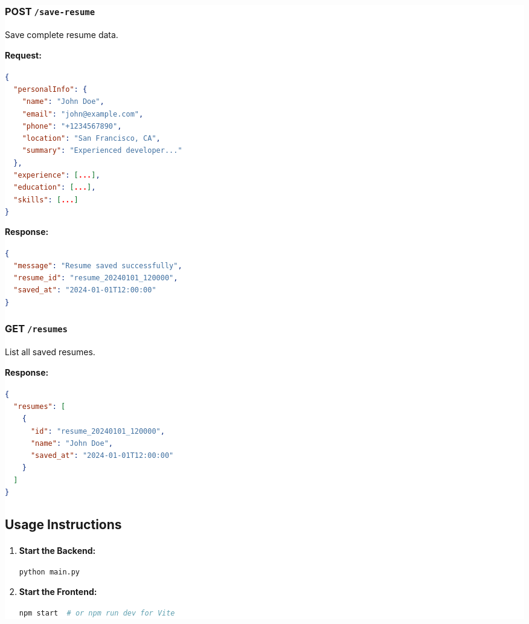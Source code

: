 ### POST `/save-resume`
Save complete resume data.

**Request:**
```json
{
  "personalInfo": {
    "name": "John Doe",
    "email": "john@example.com",
    "phone": "+1234567890",
    "location": "San Francisco, CA",
    "summary": "Experienced developer..."
  },
  "experience": [...],
  "education": [...],
  "skills": [...]
}
```

**Response:**
```json
{
  "message": "Resume saved successfully",
  "resume_id": "resume_20240101_120000",
  "saved_at": "2024-01-01T12:00:00"
}
```

### GET `/resumes`
List all saved resumes.

**Response:**
```json
{
  "resumes": [
    {
      "id": "resume_20240101_120000",
      "name": "John Doe",
      "saved_at": "2024-01-01T12:00:00"
    }
  ]
}
```

## Usage Instructions

1. **Start the Backend:**
   ```bash
   python main.py
   ```

2. **Start the Frontend:**
   ```bash
   npm start  # or npm run dev for Vite
   ```

